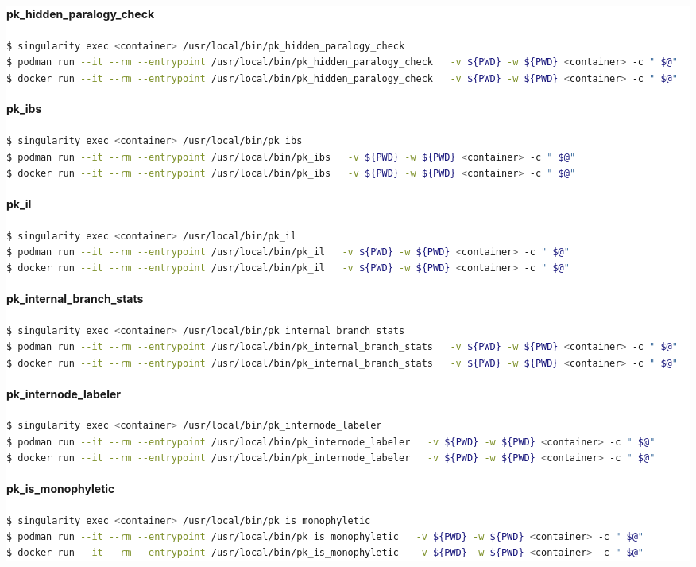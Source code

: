 
#### pk_hidden_paralogy_check

```bash
$ singularity exec <container> /usr/local/bin/pk_hidden_paralogy_check
$ podman run --it --rm --entrypoint /usr/local/bin/pk_hidden_paralogy_check   -v ${PWD} -w ${PWD} <container> -c " $@"
$ docker run --it --rm --entrypoint /usr/local/bin/pk_hidden_paralogy_check   -v ${PWD} -w ${PWD} <container> -c " $@"
```


#### pk_ibs

```bash
$ singularity exec <container> /usr/local/bin/pk_ibs
$ podman run --it --rm --entrypoint /usr/local/bin/pk_ibs   -v ${PWD} -w ${PWD} <container> -c " $@"
$ docker run --it --rm --entrypoint /usr/local/bin/pk_ibs   -v ${PWD} -w ${PWD} <container> -c " $@"
```


#### pk_il

```bash
$ singularity exec <container> /usr/local/bin/pk_il
$ podman run --it --rm --entrypoint /usr/local/bin/pk_il   -v ${PWD} -w ${PWD} <container> -c " $@"
$ docker run --it --rm --entrypoint /usr/local/bin/pk_il   -v ${PWD} -w ${PWD} <container> -c " $@"
```


#### pk_internal_branch_stats

```bash
$ singularity exec <container> /usr/local/bin/pk_internal_branch_stats
$ podman run --it --rm --entrypoint /usr/local/bin/pk_internal_branch_stats   -v ${PWD} -w ${PWD} <container> -c " $@"
$ docker run --it --rm --entrypoint /usr/local/bin/pk_internal_branch_stats   -v ${PWD} -w ${PWD} <container> -c " $@"
```


#### pk_internode_labeler

```bash
$ singularity exec <container> /usr/local/bin/pk_internode_labeler
$ podman run --it --rm --entrypoint /usr/local/bin/pk_internode_labeler   -v ${PWD} -w ${PWD} <container> -c " $@"
$ docker run --it --rm --entrypoint /usr/local/bin/pk_internode_labeler   -v ${PWD} -w ${PWD} <container> -c " $@"
```


#### pk_is_monophyletic

```bash
$ singularity exec <container> /usr/local/bin/pk_is_monophyletic
$ podman run --it --rm --entrypoint /usr/local/bin/pk_is_monophyletic   -v ${PWD} -w ${PWD} <container> -c " $@"
$ docker run --it --rm --entrypoint /usr/local/bin/pk_is_monophyletic   -v ${PWD} -w ${PWD} <container> -c " $@"
```
